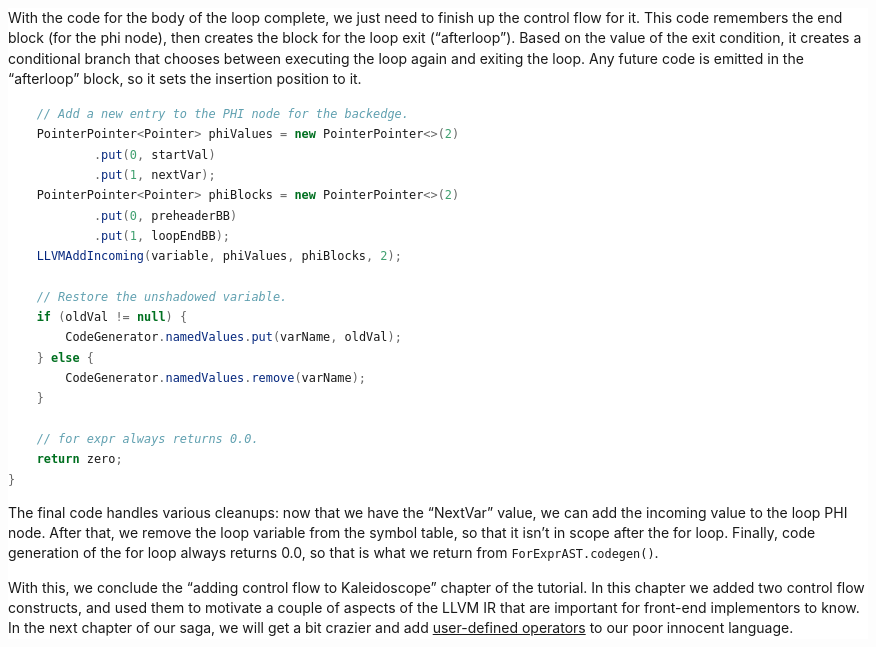 With the code for the body of the loop complete, we just need to finish up the control flow for it. This code remembers the end block (for the phi node), then creates the block for the loop exit (“afterloop”). Based on the value of the exit condition, it creates a conditional branch that chooses between executing the loop again and exiting the loop. Any future code is emitted in the “afterloop” block, so it sets the insertion position to it.

```java
    // Add a new entry to the PHI node for the backedge.
    PointerPointer<Pointer> phiValues = new PointerPointer<>(2)
            .put(0, startVal)
            .put(1, nextVar);
    PointerPointer<Pointer> phiBlocks = new PointerPointer<>(2)
            .put(0, preheaderBB)
            .put(1, loopEndBB);
    LLVMAddIncoming(variable, phiValues, phiBlocks, 2);

    // Restore the unshadowed variable.
    if (oldVal != null) {
        CodeGenerator.namedValues.put(varName, oldVal);
    } else {
        CodeGenerator.namedValues.remove(varName);
    }

    // for expr always returns 0.0.
    return zero;
}
```

The final code handles various cleanups: now that we have the “NextVar” value, we can add the incoming value to the loop PHI node. After that, we remove the loop variable from the symbol table, so that it isn’t in scope after the for loop. Finally, code generation of the for loop always returns 0.0, so that is what we return from `ForExprAST.codegen()`.

With this, we conclude the “adding control flow to Kaleidoscope” chapter of the tutorial. In this chapter we added two control flow constructs, and used them to motivate a couple of aspects of the LLVM IR that are important for front-end implementors to know. In the next chapter of our saga, we will get a bit crazier and add [user-defined operators](https://llvm.org/docs/tutorial/MyFirstLanguageFrontend/LangImpl06.html) to our poor innocent language.

